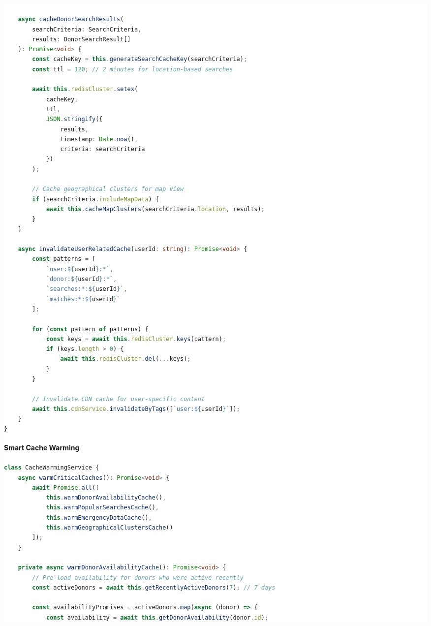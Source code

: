 ```typescript
    
    async cacheDonorSearchResults(
        searchCriteria: SearchCriteria, 
        results: DonorSearchResult[]
    ): Promise<void> {
        const cacheKey = this.generateSearchCacheKey(searchCriteria);
        const ttl = 120; // 2 minutes for location-based searches
        
        await this.redisCluster.setex(
            cacheKey,
            ttl,
            JSON.stringify({
                results,
                timestamp: Date.now(),
                criteria: searchCriteria
            })
        );
        
        // Cache geographical clusters for map view
        if (searchCriteria.includeMapData) {
            await this.cacheMapClusters(searchCriteria.location, results);
        }
    }
    
    async invalidateUserRelatedCache(userId: string): Promise<void> {
        const patterns = [
            `user:${userId}:*`,
            `donor:${userId}:*`,
            `searches:*:${userId}`,
            `matches:*:${userId}`
        ];
        
        for (const pattern of patterns) {
            const keys = await this.redisCluster.keys(pattern);
            if (keys.length > 0) {
                await this.redisCluster.del(...keys);
            }
        }
        
        // Invalidate CDN cache for user-specific content
        await this.cdnService.invalidateByTags([`user:${userId}`]);
    }
}
```

#### Smart Cache Warming
```typescript
class CacheWarmingService {
    async warmCriticalCaches(): Promise<void> {
        await Promise.all([
            this.warmDonorAvailabilityCache(),
            this.warmPopularSearchesCache(),
            this.warmEmergencyDataCache(),
            this.warmGeographicalClustersCache()
        ]);
    }
    
    private async warmDonorAvailabilityCache(): Promise<void> {
        // Pre-load availability for donors who were active recently
        const activeDonors = await this.getRecentlyActiveDonors(7); // 7 days
        
        const availabilityPromises = activeDonors.map(async (donor) => {
            const availability = await this.getDonorAvailability(donor.id);
```